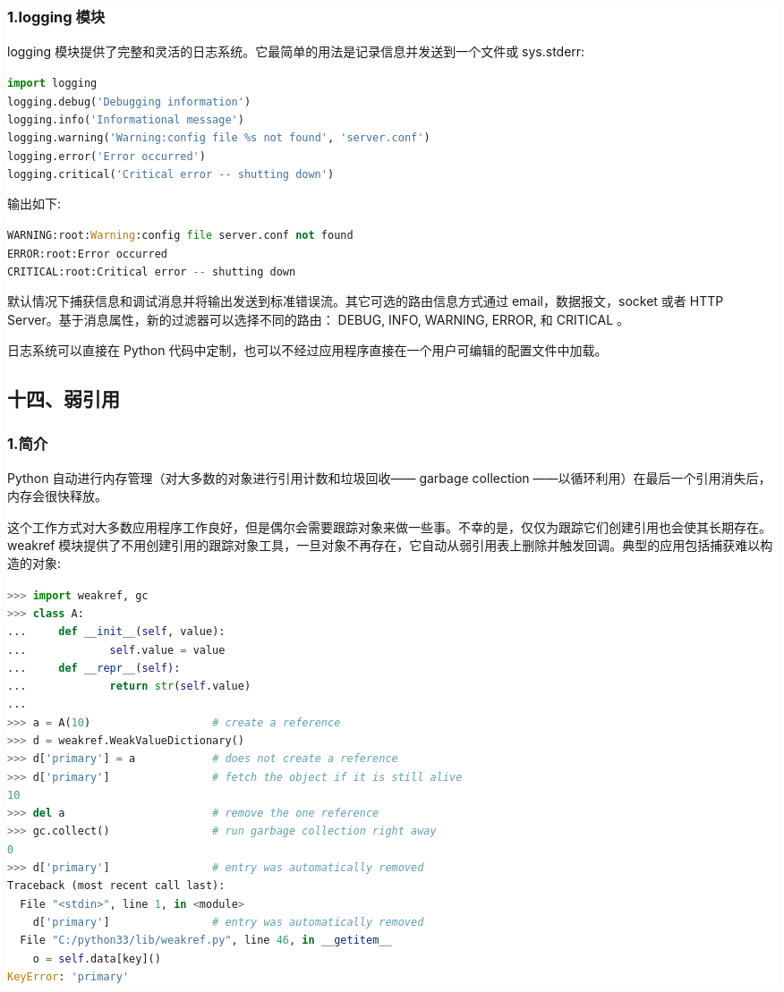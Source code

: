### 1.logging 模块

logging 模块提供了完整和灵活的日志系统。它最简单的用法是记录信息并发送到一个文件或 sys.stderr:

```py
import logging
logging.debug('Debugging information')
logging.info('Informational message')
logging.warning('Warning:config file %s not found', 'server.conf')
logging.error('Error occurred')
logging.critical('Critical error -- shutting down') 
```

输出如下:

```py
WARNING:root:Warning:config file server.conf not found
ERROR:root:Error occurred
CRITICAL:root:Critical error -- shutting down 
```

默认情况下捕获信息和调试消息并将输出发送到标准错误流。其它可选的路由信息方式通过 email，数据报文，socket 或者 HTTP Server。基于消息属性，新的过滤器可以选择不同的路由： DEBUG, INFO, WARNING, ERROR, 和 CRITICAL 。

日志系统可以直接在 Python 代码中定制，也可以不经过应用程序直接在一个用户可编辑的配置文件中加载。

## 十四、弱引用

### 1.简介

Python 自动进行内存管理（对大多数的对象进行引用计数和垃圾回收—— garbage collection ——以循环利用）在最后一个引用消失后，内存会很快释放。

这个工作方式对大多数应用程序工作良好，但是偶尔会需要跟踪对象来做一些事。不幸的是，仅仅为跟踪它们创建引用也会使其长期存在。 weakref 模块提供了不用创建引用的跟踪对象工具，一旦对象不再存在，它自动从弱引用表上删除并触发回调。典型的应用包括捕获难以构造的对象:

```py
>>> import weakref, gc
>>> class A:
...     def __init__(self, value):
...             self.value = value
...     def __repr__(self):
...             return str(self.value)
...
>>> a = A(10)                   # create a reference
>>> d = weakref.WeakValueDictionary()
>>> d['primary'] = a            # does not create a reference
>>> d['primary']                # fetch the object if it is still alive
10
>>> del a                       # remove the one reference
>>> gc.collect()                # run garbage collection right away
0
>>> d['primary']                # entry was automatically removed
Traceback (most recent call last):
  File "<stdin>", line 1, in <module>
    d['primary']                # entry was automatically removed
  File "C:/python33/lib/weakref.py", line 46, in __getitem__
    o = self.data[key]()
KeyError: 'primary' 
```
